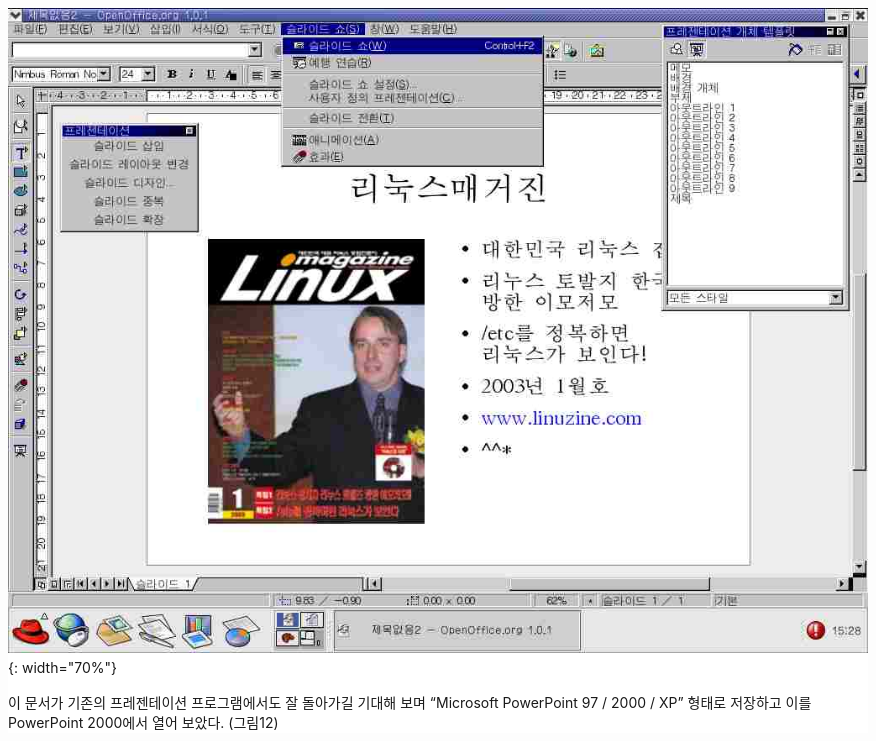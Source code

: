 ![OpenOffice_Impress_06.jpg](/assets/img/linux_office/OpenOffice_Impress_06.jpg){: width="70%"}

이 문서가 기존의 프레젠테이션 프로그램에서도 잘 돌아가길 기대해 보며 “Microsoft PowerPoint 97 / 2000 / XP” 형태로 저장하고 이를 PowerPoint 2000에서 열어 보았다. (그림12)
